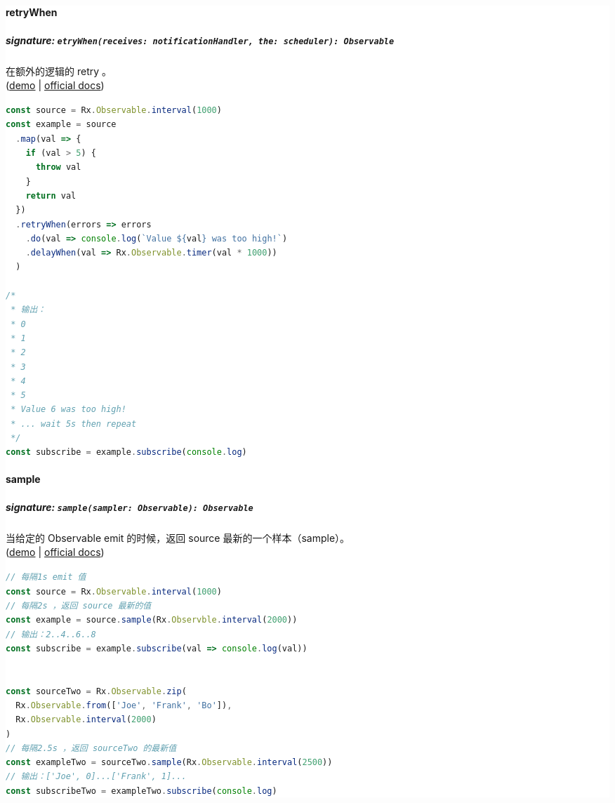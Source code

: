 #### retryWhen
##### signature: `etryWhen(receives: notificationHandler, the: scheduler): Observable`

在额外的逻辑的 retry 。  
([demo](http://jsbin.com/miduqexalo/1/edit?js,console) | [official docs](http://reactivex.io/rxjs/class/es6/Observable.js~Observable.html#instance-method-retryWhen))

```javascript
const source = Rx.Observable.interval(1000)
const example = source
  .map(val => {
    if (val > 5) {
      throw val
    }
    return val
  })
  .retryWhen(errors => errors
    .do(val => console.log(`Value ${val} was too high!`)
    .delayWhen(val => Rx.Observable.timer(val * 1000))
  )
  
/*
 * 输出：
 * 0
 * 1
 * 2
 * 3
 * 4
 * 5
 * Value 6 was too high!
 * ... wait 5s then repeat
 */
const subscribe = example.subscribe(console.log)
```

#### sample
##### signature: `sample(sampler: Observable): Observable`

当给定的 Observable emit 的时候，返回 source 最新的一个样本（sample）。  
([demo](http://jsbin.com/wifaqipuse/1/edit?js,console) | [official docs](http://reactivex.io/rxjs/class/es6/Observable.js~Observable.html#instance-method-sample))

```javascript
// 每隔1s emit 值
const source = Rx.Observable.interval(1000)
// 每隔2s ，返回 source 最新的值
const example = source.sample(Rx.Observble.interval(2000))
// 输出：2..4..6..8
const subscribe = example.subscribe(val => console.log(val))


const sourceTwo = Rx.Observable.zip(
  Rx.Observable.from(['Joe', 'Frank', 'Bo']),
  Rx.Observable.interval(2000)
)
// 每隔2.5s ，返回 sourceTwo 的最新值
const exampleTwo = sourceTwo.sample(Rx.Observable.interval(2500))
// 输出：['Joe', 0]...['Frank', 1]...
const subscribeTwo = exampleTwo.subscribe(console.log)
```
